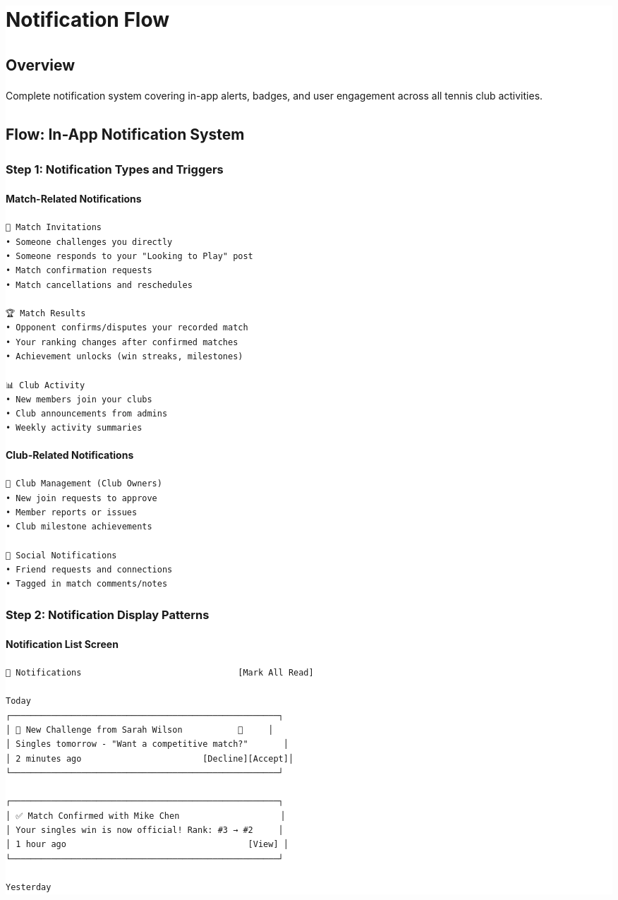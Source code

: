 # Notification Flow

## Overview
Complete notification system covering in-app alerts, badges, and user engagement across all tennis club activities.

## Flow: In-App Notification System

### Step 1: Notification Types and Triggers

#### Match-Related Notifications
```
🎾 Match Invitations
• Someone challenges you directly
• Someone responds to your "Looking to Play" post
• Match confirmation requests
• Match cancellations and reschedules

🏆 Match Results  
• Opponent confirms/disputes your recorded match
• Your ranking changes after confirmed matches
• Achievement unlocks (win streaks, milestones)

📊 Club Activity
• New members join your clubs
• Club announcements from admins
• Weekly activity summaries
```

#### Club-Related Notifications
```
👥 Club Management (Club Owners)
• New join requests to approve
• Member reports or issues
• Club milestone achievements

🔔 Social Notifications
• Friend requests and connections
• Tagged in match comments/notes
```

### Step 2: Notification Display Patterns

#### Notification List Screen
```
🔔 Notifications                               [Mark All Read]

Today
┌─────────────────────────────────────────────────────┐
│ 🎾 New Challenge from Sarah Wilson           🔴     │
│ Singles tomorrow - "Want a competitive match?"       │
│ 2 minutes ago                        [Decline][Accept]│
└─────────────────────────────────────────────────────┘

┌─────────────────────────────────────────────────────┐
│ ✅ Match Confirmed with Mike Chen                    │
│ Your singles win is now official! Rank: #3 → #2     │
│ 1 hour ago                                    [View] │
└─────────────────────────────────────────────────────┘

Yesterday  
```